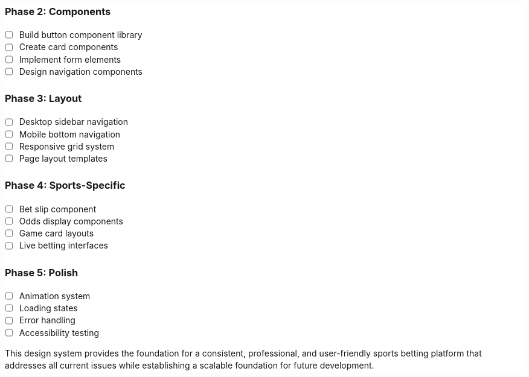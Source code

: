 ### Phase 2: Components
- [ ] Build button component library
- [ ] Create card components
- [ ] Implement form elements
- [ ] Design navigation components

### Phase 3: Layout
- [ ] Desktop sidebar navigation
- [ ] Mobile bottom navigation
- [ ] Responsive grid system
- [ ] Page layout templates

### Phase 4: Sports-Specific
- [ ] Bet slip component
- [ ] Odds display components
- [ ] Game card layouts
- [ ] Live betting interfaces

### Phase 5: Polish
- [ ] Animation system
- [ ] Loading states
- [ ] Error handling
- [ ] Accessibility testing

This design system provides the foundation for a consistent, professional, and user-friendly sports betting platform that addresses all current issues while establishing a scalable foundation for future development.

